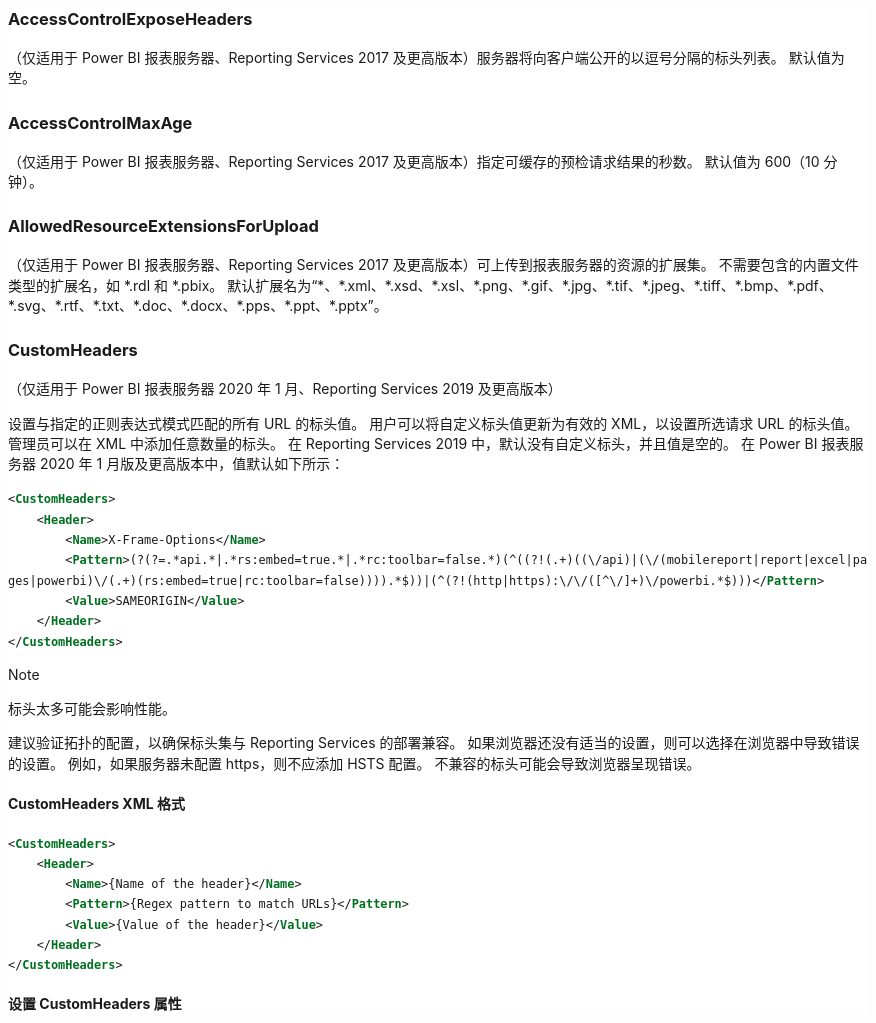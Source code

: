 ### <a name="accesscontrolexposeheaders"></a>AccessControlExposeHeaders
（仅适用于 Power BI 报表服务器、Reporting Services 2017 及更高版本）服务器将向客户端公开的以逗号分隔的标头列表。 默认值为空。

### <a name="accesscontrolmaxage"></a>AccessControlMaxAge
（仅适用于 Power BI 报表服务器、Reporting Services 2017 及更高版本）指定可缓存的预检请求结果的秒数。 默认值为 600（10 分钟）。

### <a name="allowedresourceextensionsforupload"></a>AllowedResourceExtensionsForUpload
（仅适用于 Power BI 报表服务器、Reporting Services 2017 及更高版本）可上传到报表服务器的资源的扩展集。 不需要包含的内置文件类型的扩展名，如 &ast;.rdl 和 &ast;.pbix。 默认扩展名为“&ast;、&ast;.xml、&ast;.xsd、&ast;.xsl、&ast;.png、&ast;.gif、&ast;.jpg、&ast;.tif、&ast;.jpeg、&ast;.tiff、&ast;.bmp、&ast;.pdf、&ast;.svg、&ast;.rtf、&ast;.txt、&ast;.doc、&ast;.docx、&ast;.pps、&ast;.ppt、&ast;.pptx”。

### <a name="customheaders"></a>CustomHeaders 

（仅适用于 Power BI 报表服务器 2020 年 1 月、Reporting Services 2019 及更高版本）

设置与指定的正则表达式模式匹配的所有 URL 的标头值。 用户可以将自定义标头值更新为有效的 XML，以设置所选请求 URL 的标头值。 管理员可以在 XML 中添加任意数量的标头。 在 Reporting Services 2019 中，默认没有自定义标头，并且值是空的。 在 Power BI 报表服务器 2020 年 1 月版及更高版本中，值默认如下所示：

```xml
<CustomHeaders>
    <Header>
        <Name>X-Frame-Options</Name>
        <Pattern>(?(?=.*api.*|.*rs:embed=true.*|.*rc:toolbar=false.*)(^((?!(.+)((\/api)|(\/(mobilereport|report|excel|pages|powerbi)\/(.+)(rs:embed=true|rc:toolbar=false)))).*$))|(^(?!(http|https):\/\/([^\/]+)\/powerbi.*$)))</Pattern>
        <Value>SAMEORIGIN</Value>
    </Header>
</CustomHeaders>
```

> [!NOTE]
> 标头太多可能会影响性能。 

建议验证拓扑的配置，以确保标头集与 Reporting Services 的部署兼容。 如果浏览器还没有适当的设置，则可以选择在浏览器中导致错误的设置。 例如，如果服务器未配置 https，则不应添加 HSTS 配置。 不兼容的标头可能会导致浏览器呈现错误。

#### <a name="customheaders-xml-format"></a>CustomHeaders XML 格式

```xml
<CustomHeaders>
    <Header>
        <Name>{Name of the header}</Name>
        <Pattern>{Regex pattern to match URLs}</Pattern>
        <Value>{Value of the header}</Value>
    </Header>
</CustomHeaders>
```

#### <a name="setting-the-customheaders-property"></a>设置 CustomHeaders 属性
